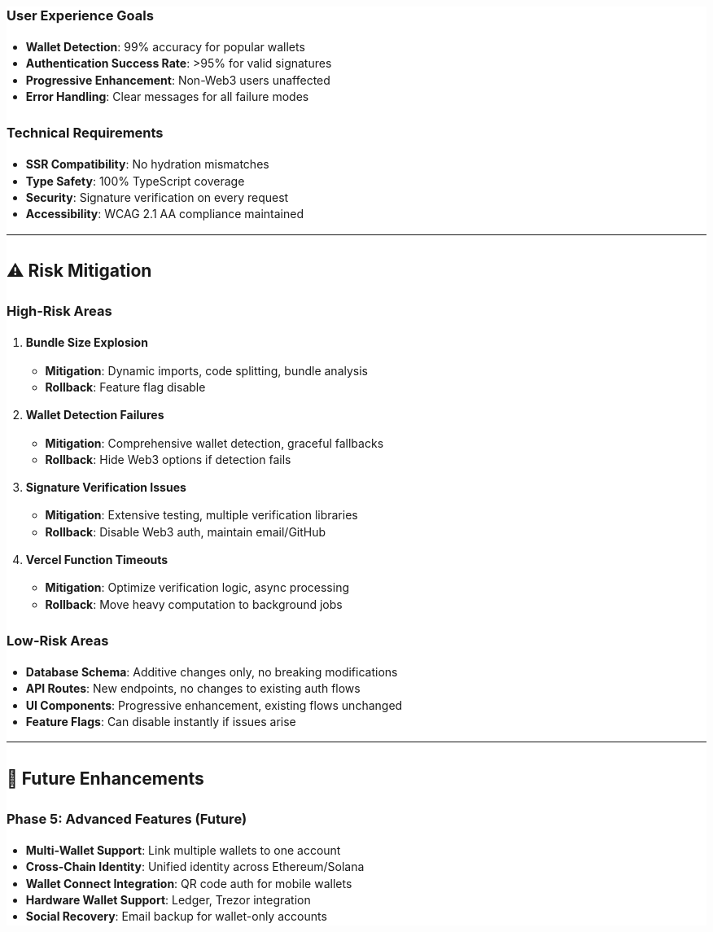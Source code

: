 ### User Experience Goals
- **Wallet Detection**: 99% accuracy for popular wallets
- **Authentication Success Rate**: >95% for valid signatures
- **Progressive Enhancement**: Non-Web3 users unaffected
- **Error Handling**: Clear messages for all failure modes

### Technical Requirements
- **SSR Compatibility**: No hydration mismatches
- **Type Safety**: 100% TypeScript coverage
- **Security**: Signature verification on every request
- **Accessibility**: WCAG 2.1 AA compliance maintained

---

## ⚠️ Risk Mitigation

### High-Risk Areas
1. **Bundle Size Explosion**
   - **Mitigation**: Dynamic imports, code splitting, bundle analysis
   - **Rollback**: Feature flag disable

2. **Wallet Detection Failures**
   - **Mitigation**: Comprehensive wallet detection, graceful fallbacks
   - **Rollback**: Hide Web3 options if detection fails

3. **Signature Verification Issues**
   - **Mitigation**: Extensive testing, multiple verification libraries
   - **Rollback**: Disable Web3 auth, maintain email/GitHub

4. **Vercel Function Timeouts**
   - **Mitigation**: Optimize verification logic, async processing
   - **Rollback**: Move heavy computation to background jobs

### Low-Risk Areas
- **Database Schema**: Additive changes only, no breaking modifications
- **API Routes**: New endpoints, no changes to existing auth flows
- **UI Components**: Progressive enhancement, existing flows unchanged
- **Feature Flags**: Can disable instantly if issues arise

---

## 🔮 Future Enhancements

### Phase 5: Advanced Features (Future)
- **Multi-Wallet Support**: Link multiple wallets to one account
- **Cross-Chain Identity**: Unified identity across Ethereum/Solana
- **Wallet Connect Integration**: QR code auth for mobile wallets
- **Hardware Wallet Support**: Ledger, Trezor integration
- **Social Recovery**: Email backup for wallet-only accounts
